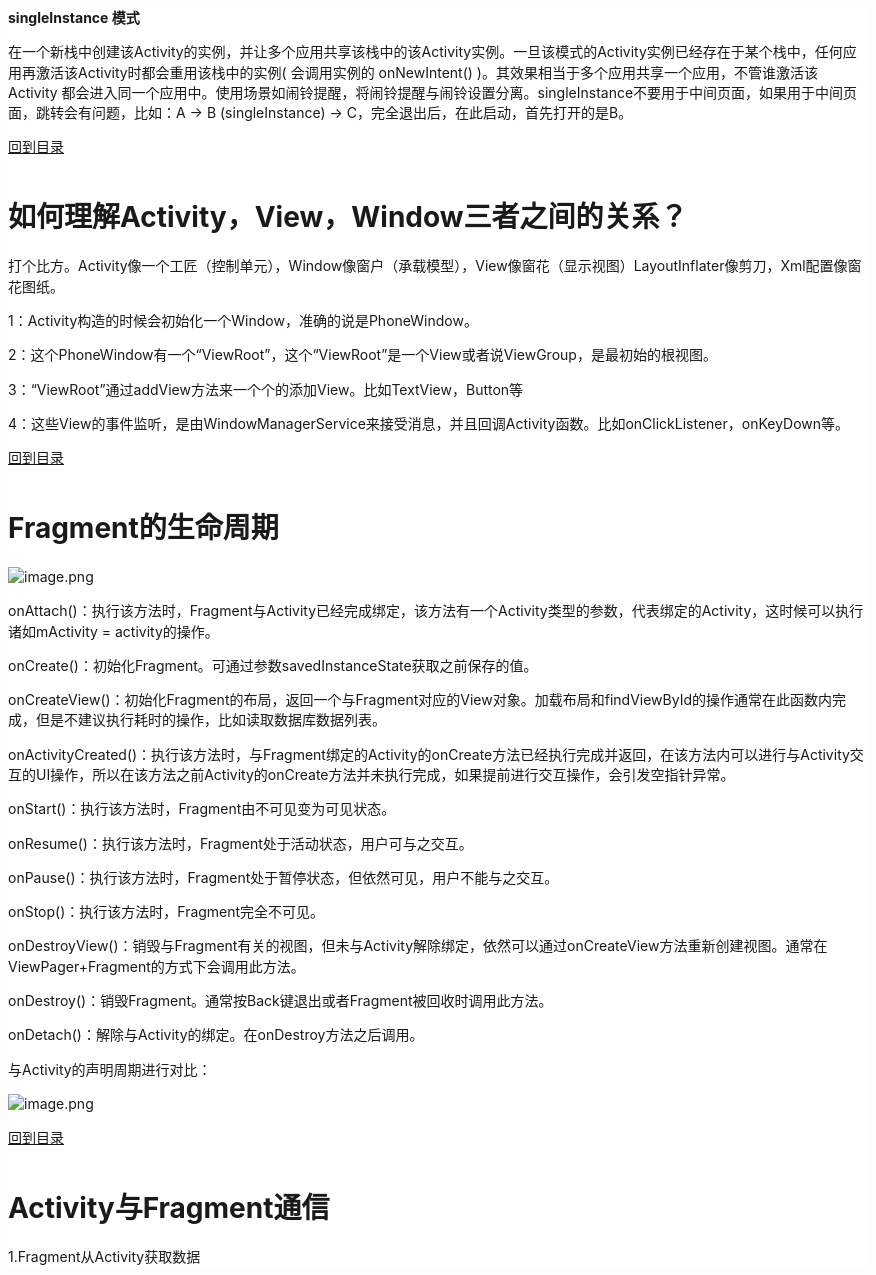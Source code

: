 **singleInstance 模式**

在一个新栈中创建该Activity的实例，并让多个应用共享该栈中的该Activity实例。一旦该模式的Activity实例已经存在于某个栈中，任何应用再激活该Activity时都会重用该栈中的实例( 会调用实例的 onNewIntent() )。其效果相当于多个应用共享一个应用，不管谁激活该 Activity 都会进入同一个应用中。使用场景如闹铃提醒，将闹铃提醒与闹铃设置分离。singleInstance不要用于中间页面，如果用于中间页面，跳转会有问题，比如：A -> B (singleInstance) -> C，完全退出后，在此启动，首先打开的是B。

[回到目录](#index)


<h1 id="如何理解Activity,View,Window三者之间的关系？">如何理解Activity，View，Window三者之间的关系？</h1>
打个比方。Activity像一个工匠（控制单元），Window像窗户（承载模型），View像窗花（显示视图）LayoutInflater像剪刀，Xml配置像窗花图纸。

1：Activity构造的时候会初始化一个Window，准确的说是PhoneWindow。

2：这个PhoneWindow有一个“ViewRoot”，这个“ViewRoot”是一个View或者说ViewGroup，是最初始的根视图。

3：“ViewRoot”通过addView方法来一个个的添加View。比如TextView，Button等

4：这些View的事件监听，是由WindowManagerService来接受消息，并且回调Activity函数。比如onClickListener，onKeyDown等。

[回到目录](#index)

<h1 id="Fragment的生命周期">Fragment的生命周期</h1>

![image.png](http://upload-images.jianshu.io/upload_images/4143664-10c71700762e5df8.png?imageMogr2/auto-orient/strip%7CimageView2/2/w/1240)


onAttach()：执行该方法时，Fragment与Activity已经完成绑定，该方法有一个Activity类型的参数，代表绑定的Activity，这时候可以执行诸如mActivity = activity的操作。

onCreate()：初始化Fragment。可通过参数savedInstanceState获取之前保存的值。

onCreateView()：初始化Fragment的布局，返回一个与Fragment对应的View对象。加载布局和findViewById的操作通常在此函数内完成，但是不建议执行耗时的操作，比如读取数据库数据列表。

onActivityCreated()：执行该方法时，与Fragment绑定的Activity的onCreate方法已经执行完成并返回，在该方法内可以进行与Activity交互的UI操作，所以在该方法之前Activity的onCreate方法并未执行完成，如果提前进行交互操作，会引发空指针异常。

onStart()：执行该方法时，Fragment由不可见变为可见状态。

onResume()：执行该方法时，Fragment处于活动状态，用户可与之交互。

onPause()：执行该方法时，Fragment处于暂停状态，但依然可见，用户不能与之交互。

onStop()：执行该方法时，Fragment完全不可见。

onDestroyView()：销毁与Fragment有关的视图，但未与Activity解除绑定，依然可以通过onCreateView方法重新创建视图。通常在ViewPager+Fragment的方式下会调用此方法。

onDestroy()：销毁Fragment。通常按Back键退出或者Fragment被回收时调用此方法。

onDetach()：解除与Activity的绑定。在onDestroy方法之后调用。

与Activity的声明周期进行对比：

![image.png](http://upload-images.jianshu.io/upload_images/4143664-a9eddb3c4723147f.png?imageMogr2/auto-orient/strip%7CimageView2/2/w/1240)


[回到目录](#index)

<h1 id="Activity与Fragment通信">Activity与Fragment通信</h1>

1.Fragment从Activity获取数据
